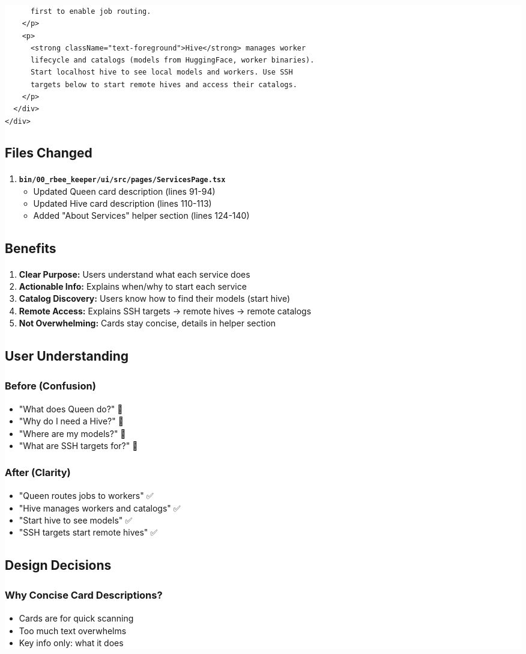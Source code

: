 ```tsx
      first to enable job routing.
    </p>
    <p>
      <strong className="text-foreground">Hive</strong> manages worker
      lifecycle and catalogs (models from HuggingFace, worker binaries).
      Start localhost hive to see local models and workers. Use SSH
      targets below to start remote hives and access their catalogs.
    </p>
  </div>
</div>
```

## Files Changed

1. **`bin/00_rbee_keeper/ui/src/pages/ServicesPage.tsx`**
   - Updated Queen card description (lines 91-94)
   - Updated Hive card description (lines 110-113)
   - Added "About Services" helper section (lines 124-140)

## Benefits

1. **Clear Purpose:** Users understand what each service does
2. **Actionable Info:** Explains when/why to start each service
3. **Catalog Discovery:** Users know how to find their models (start hive)
4. **Remote Access:** Explains SSH targets → remote hives → remote catalogs
5. **Not Overwhelming:** Cards stay concise, details in helper section

## User Understanding

### Before (Confusion)
- "What does Queen do?" 🤷
- "Why do I need a Hive?" 🤷
- "Where are my models?" 🤷
- "What are SSH targets for?" 🤷

### After (Clarity)
- "Queen routes jobs to workers" ✅
- "Hive manages workers and catalogs" ✅
- "Start hive to see models" ✅
- "SSH targets start remote hives" ✅

## Design Decisions

### Why Concise Card Descriptions?
- Cards are for quick scanning
- Too much text overwhelms
- Key info only: what it does
